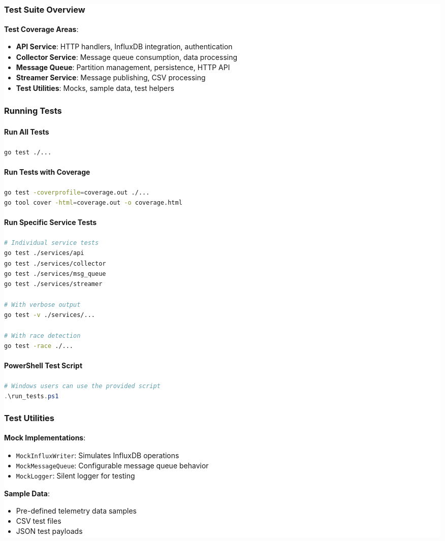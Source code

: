### Test Suite Overview

**Test Coverage Areas**:
- **API Service**: HTTP handlers, InfluxDB integration, authentication
- **Collector Service**: Message queue consumption, data processing
- **Message Queue**: Partition management, persistence, HTTP API
- **Streamer Service**: Message publishing, CSV processing
- **Test Utilities**: Mocks, sample data, test helpers

### Running Tests

#### Run All Tests
```bash
go test ./...
```

#### Run Tests with Coverage
```bash
go test -coverprofile=coverage.out ./...
go tool cover -html=coverage.out -o coverage.html
```

#### Run Specific Service Tests
```bash
# Individual service tests
go test ./services/api
go test ./services/collector
go test ./services/msg_queue
go test ./services/streamer

# With verbose output
go test -v ./services/...

# With race detection
go test -race ./...
```

#### PowerShell Test Script
```powershell
# Windows users can use the provided script
.\run_tests.ps1
```

### Test Utilities

**Mock Implementations**:
- `MockInfluxWriter`: Simulates InfluxDB operations
- `MockMessageQueue`: Configurable message queue behavior
- `MockLogger`: Silent logger for testing

**Sample Data**:
- Pre-defined telemetry data samples
- CSV test files
- JSON test payloads
